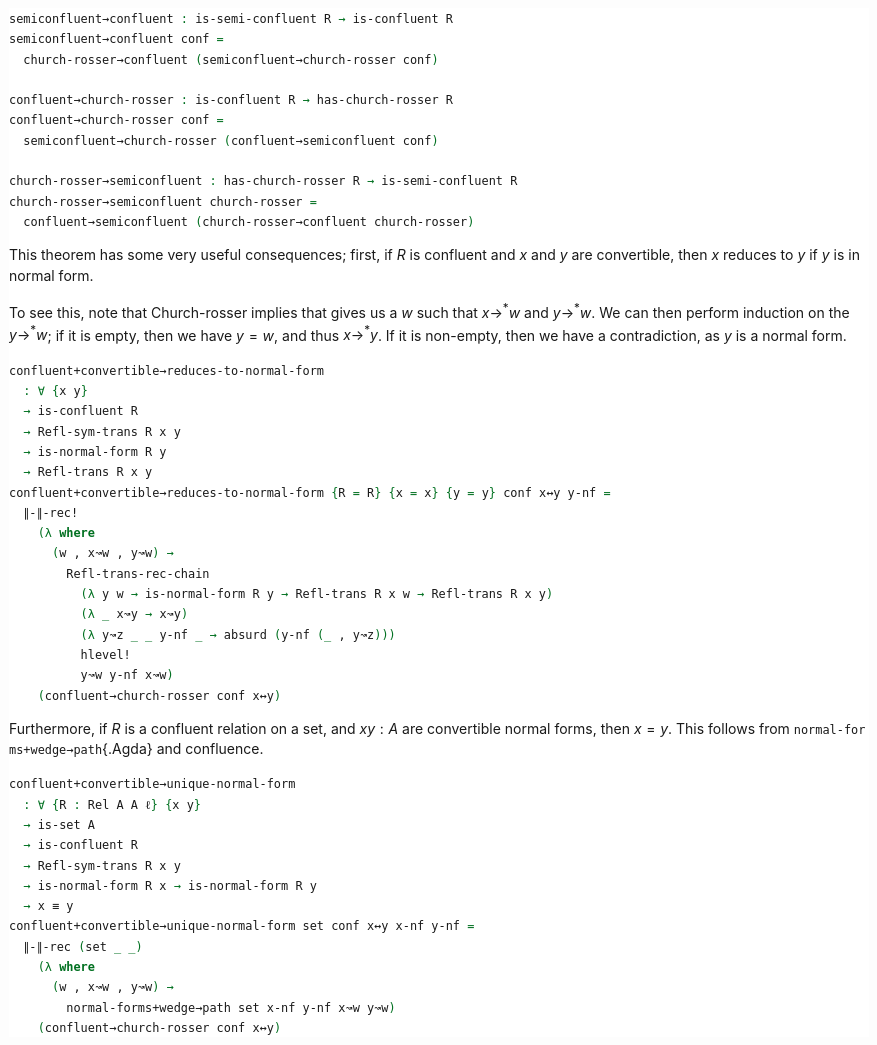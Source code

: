 ```agda
semiconfluent→confluent : is-semi-confluent R → is-confluent R
semiconfluent→confluent conf =
  church-rosser→confluent (semiconfluent→church-rosser conf)

confluent→church-rosser : is-confluent R → has-church-rosser R
confluent→church-rosser conf =
  semiconfluent→church-rosser (confluent→semiconfluent conf)

church-rosser→semiconfluent : has-church-rosser R → is-semi-confluent R
church-rosser→semiconfluent church-rosser =
  confluent→semiconfluent (church-rosser→confluent church-rosser)
```

This theorem has some very useful consequences; first, if $R$ is
confluent and $x$ and $y$ are convertible, then $x$ reduces to $y$
if $y$ is in normal form.

To see this, note that Church-rosser implies that gives us a $w$ such
that $x \to^{*} w$ and $y \to^{*} w$. We can then perform induction
on the $y \to^{*} w$; if it is empty, then we have $y = w$, and thus
$x \to^{*} y$. If it is non-empty, then we have a contradiction, as
$y$ is a normal form.

```agda
confluent+convertible→reduces-to-normal-form
  : ∀ {x y}
  → is-confluent R
  → Refl-sym-trans R x y
  → is-normal-form R y
  → Refl-trans R x y
confluent+convertible→reduces-to-normal-form {R = R} {x = x} {y = y} conf x↔y y-nf =
  ∥-∥-rec!
    (λ where
      (w , x↝w , y↝w) →
        Refl-trans-rec-chain
          (λ y w → is-normal-form R y → Refl-trans R x w → Refl-trans R x y)
          (λ _ x↝y → x↝y)
          (λ y↝z _ _ y-nf _ → absurd (y-nf (_ , y↝z)))
          hlevel!
          y↝w y-nf x↝w)
    (confluent→church-rosser conf x↔y)
```

Furthermore, if $R$ is a confluent relation on a set, and $x y : A$
are convertible normal forms, then $x = y$. This follows from
`normal-forms+wedge→path`{.Agda} and confluence.

```agda
confluent+convertible→unique-normal-form
  : ∀ {R : Rel A A ℓ} {x y}
  → is-set A
  → is-confluent R
  → Refl-sym-trans R x y
  → is-normal-form R x → is-normal-form R y
  → x ≡ y
confluent+convertible→unique-normal-form set conf x↔y x-nf y-nf =
  ∥-∥-rec (set _ _)
    (λ where
      (w , x↝w , y↝w) →
        normal-forms+wedge→path set x-nf y-nf x↝w y↝w)
    (confluent→church-rosser conf x↔y)
```
